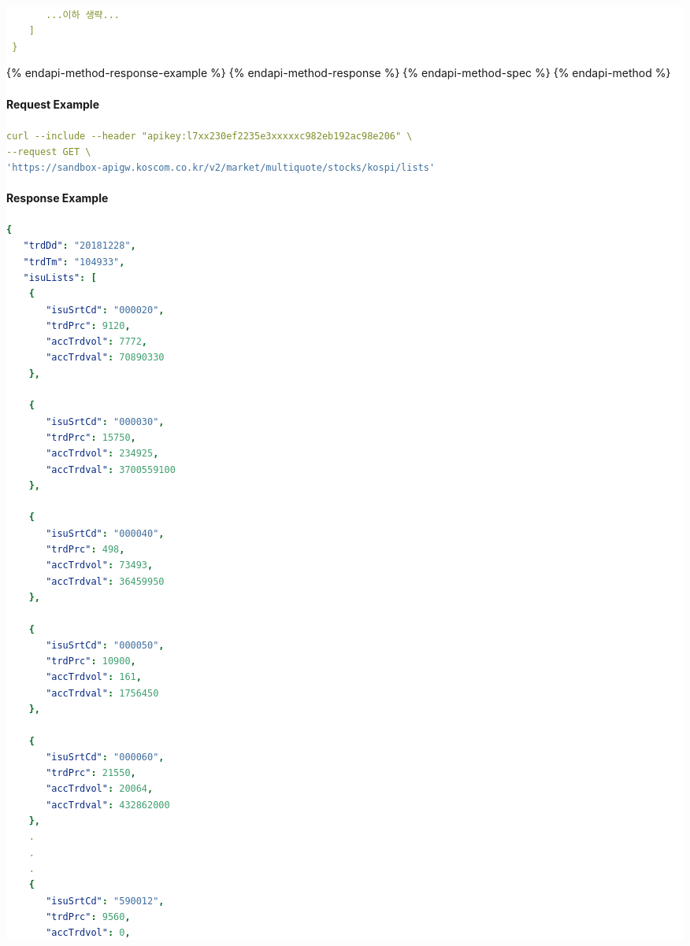 ```yaml
       ...이하 생략...
    ]
 }
```
{% endapi-method-response-example %}
{% endapi-method-response %}
{% endapi-method-spec %}
{% endapi-method %}

#### Request Example 

```yaml
curl --include --header "apikey:l7xx230ef2235e3xxxxxc982eb192ac98e206" \
--request GET \
'https://sandbox-apigw.koscom.co.kr/v2/market/multiquote/stocks/kospi/lists'
```

#### Response Example

```yaml
{
   "trdDd": "20181228",
   "trdTm": "104933",
   "isuLists": [ 
    {
       "isuSrtCd": "000020",
       "trdPrc": 9120,
       "accTrdvol": 7772,
       "accTrdval": 70890330 
    },
     
    {
       "isuSrtCd": "000030",
       "trdPrc": 15750,
       "accTrdvol": 234925,
       "accTrdval": 3700559100 
    },
     
    {
       "isuSrtCd": "000040",
       "trdPrc": 498,
       "accTrdvol": 73493,
       "accTrdval": 36459950 
    },
     
    {
       "isuSrtCd": "000050",
       "trdPrc": 10900,
       "accTrdvol": 161,
       "accTrdval": 1756450 
    },
     
    {
       "isuSrtCd": "000060",
       "trdPrc": 21550,
       "accTrdvol": 20064,
       "accTrdval": 432862000 
    },
    .
    .
    .
    {
       "isuSrtCd": "590012",
       "trdPrc": 9560,
       "accTrdvol": 0,
```